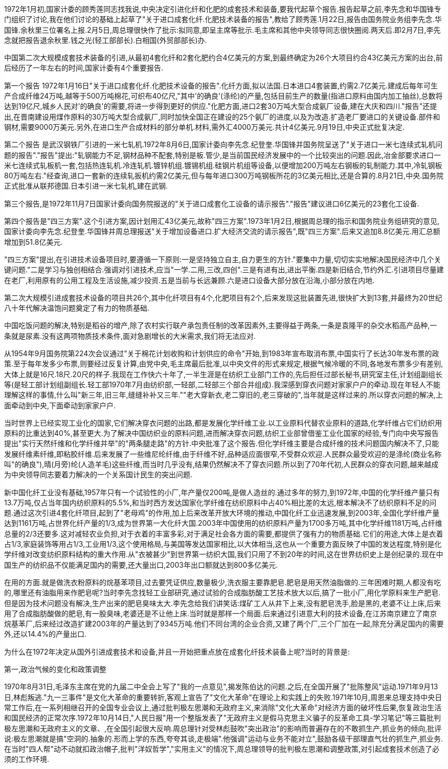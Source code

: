 1972年1月初,国家计委的顾秀莲同志找我说,中央决定引进化纤和化肥的成套技术和装备,要我代起草个报告.报告起草之前,李先念和华国锋专门组织了讨论,我在他们讨论的基础上起草了"关于进口成套化纤.化肥技术装备的报告",教给了顾秀莲.1月22日,报告由国务院业务组李先念.华国锋.余秋里三位署名上报.2月5日,周总理很快作了批示:拟同意,即呈主席等批示.毛主席和其他中央领导同志很快圈阅.两天后.即2月7日,李先念就把报告退余秋里.钱之光(轻工部部长).白相国(外贸部部长)办.

中国第二次大规模成套技术装备的引进,从最初4套化纤和2套化肥约合4亿美元的方案,到最终确定为26个大项目约合43亿美元方案的出台,前后经历了一年左右的时间,国家计委有4个重要报告.

第一个报告 1972年1月16日"关于进口成套化纤.化肥技术设备的报告".化纤方面,拟以法国.日本进口4套装置,约需2.7亿美元.建成后每年可生产合成纤维24万吨,越等于500万吨棉花,可织布40亿尺,"其中'的确良'(涤纶)的产量,包括目前生产的数量(指进口原料由国内加工抽丝),总数将达到19亿尺,城乡人民对'的确良'的需要,将进一步得到更好的供应."化肥方面,进口2套30万吨大型合成氨厂设备,建在大庆和四川."报告"还提出,在晋南建设用煤作原料的30万吨大型合成氨厂,同时加快全国正在建设的25个氨厂的进度,以及为改造.扩造老厂要进口的关键设备.部件和钢材,需要9000万美元.另外,在进口生产合成材料的部分单机.材料,需外汇4000万美元.共计4亿美元.9月19日,中央正式批复决定.

第二个报告 是武汉钢铁厂引进的一米七轧机.1972年8月6日,国家计委向李先念.纪登奎.华国锋并国务院呈送了"关于进口一米七连续式轧机问题的报告"."报告"提出:"轧钢能力不足,钢材品种不配套,特别是板.管少,是当前国民经济发展中的一个比较突出的问题.因此,冶金部要求进口一米七连续式轧板机一套,包括热连轧机.冷连轧机.镀锌机组.镀锡机组.硅钢片机组等设备,以便增加200万吨左右钢板的轧制能力.其中,冷轧钢板80万吨左右."经查询,进口一套新的连续轧扳机约需2亿美元,但与每年进口300万吨钢板所花的3亿美元相比,还是合算的.8月21日,中央.国务院正式批准从联邦德国.日本引进一米七轧机,建在武钢.

第三个报告,是1972年11月7日国家计委向国务院报送的"关于进口成套化工设备的请示报告"."报告"建议进口6亿美元的23套化工设备.

第四个报告是"四三方案".这个引进方案,因计划用汇43亿美元,故称"四三方案".1973年1月2日,根据周总理的指示和国务院业务组研究的意见,国家计委向李先念.纪登奎.华国锋并周总理报送"关于增加设备进口.扩大经济交流的请示报告",既"四三方案".后来又追加8.8亿美元.用汇总额增加到51.8亿美元.

"四三方案"提出,在引进技术设备项目时,要遵循一下原则:一是坚持独立自主,自力更生的方针."要集中力量,切切实实地解决国民经济中几个关键问题."二是学习与独创相结合.强调对引进技术,应当"一学.二用,三改,四创".三是有进有出,进出平衡.四是新旧结合,节约外汇.引进项目尽量建在老厂,利用原有的公用工程及生活设施,减少投资.五是当前与长远兼顾.六是进口设备大部分放在沿海,小部分放在内地.

第二次大规模引进成套技术设备的项目共26个,其中化纤项目有4个,化肥项目有2个,后来发现这批装置先进,很快扩大到13套,并最终为20世纪八十年代解决温饱问题奠定了有力的物质基础.

中国吃饭问题的解决,特别是稻谷的增产,除了农村实行联产承包责任制的改革因素外,主要得益于两条,一条是袁隆平的杂交水稻高产品种,一条就是尿素.没有这两项物质技术条件,面对急剧增长的大米需求,我们将无法应对.

从1954年9月国务院第224次会议通过"关于棉花计划收购和计划供应的命令"开始,到1983年宣布取消布票,中国实行了长达30年发布票的政策.至于每年发多少布票,则要经过反复计算,由党中央,毛主席最后批准,以中央文件的形式来规定,根据气候冷暖的不同,各地发布票多少有差别,大体上就是16尺.18尺.20尺的样子.我现在工作快六十年了,一半生涯是在纺织工业部门工作的,先后担任过部长秘书,研究室主任,计划组副组长等(是轻工部计划组副组长.轻工部1970年7月由纺织部,一轻部,二轻部三个部合并组成).我深感到穿衣问题对家家户户的牵动.现在年轻人不能理解这样的事情,什么叫"新三年,旧三年,缝缝补补又三年.""老大穿新衣,老二穿旧的,老三穿破的",当年就是这样过来的.所以穿衣问题的解决,上面牵动到中央,下面牵动到家家户户.

当时世界上已经实现工业化的国家,它们解决穿衣问题的出路,都是发展化学纤维工业.以工业原料代替农业原料的道路,化学纤维占它们纺织用原料的比重达到40%,甚至更大.为了解决中国纺织业的原料问题,进而解决穿衣问题,纺织工业部曾借鉴工业化国家的经验,专门向中央写报告提出"实行天然纤维和化学纤维并举"的"两条腿走路"的方针.中央批准了这个报告.但化学纤维主要是合成纤维的技术问题国内解决不了,只能发展纤维素纤维,即粘胶纤维.后来发展了一些维尼纶纤维,由于纤维不好,品种适应面很窄,不受群众欢迎.人民群众最受欢迎的是涤纶(商业名称叫"的确良"),晴(月旁)纶(人造羊毛)这些纤维,而当时几乎没有,结果仍然解决不了穿衣问题.所以到了70年代初,人民群众的穿衣问题,越来越成为中央领导同志要着力解决的一个关系国计民生的突出问题.

新中国化纤工业没有基础,1957年只有一个试验性的小厂,年产量仅200吨,是做人造丝的.通过多年的努力,到1972年,中国的化学纤维产量只有13.7万吨,仅占当年国内纺织原料的5.5%,和当时西方发达国家化学纤维在纺织原料中占40%相比差的太远,根本解决不了纺织原料不足的问题.通过这次引进4套化纤项目,起到了"老母鸡"的作用,加上后来改革开放大环境的推动,中国化纤工业迅速发展,到2003年,全国化学纤维产量达到1161万吨,占世界化纤产量的1/3,成为世界第一大化纤大国.2003年中国使用的纺织原料产量为1700多万吨,其中化学纤维1181万吨,占纤维总量的2/3还要多.这对减轻农业负担,对于衣着的丰富多彩,对于满足社会各方面的需要,都提供了强有力的物质基础.它们的用途,大体上是衣着占1/3,家庭装饰等用占1/3,工业用1/3,这个使用格局,与美国等发达国家相比,以大体相当,这也从一个重要方面反映了中国的发达程度,特别是化学纤维对改变纺织原料结构的重大作用.从"衣被甚少"到世界第一纺织大国,我们只用了不到20年的时间,这在世界纺织史上是创纪录的.现在中国生产的纺织品不仅能满足国内的需要,还大量出口,2003年出口额就达到800多亿美元.

在用的方面.就是做洗衣粉原料的烷基苯项目,过去要凭证供应,数量极少,洗衣服主要靠肥皂.肥皂是用天然油脂做的.三年困难时期,人都没有吃的,哪里还有油脂用来作肥皂呢?当时李先念找轻工业部研究,通过试验的合成脂肪酸工艺技术放大以后,搞了一批小厂,用化学原料来生产肥皂.但是因为技术问题没有解决,生产出来的肥皂臭味太大.李先念给我们讲笑话:煤矿工人从井下上来,没有肥皂洗手,脸是黑的,老婆不让上床,后来用了合成脂肪酸做的肥皂,有一股臭味,老婆还是不让他上床.当时就是那样一个局面.后来通过引进意大利的技术设备,在江苏南京建立了南京烷基苯厂,后来经过改造扩建2003年的产量达到了9345万吨.他们不同台湾的企业合资,又建了两个厂,三个厂加在一起,除充分满足国内的需要外,还以14.4%的产量出口.

为什么在1972年决定从国外引进成套技术和设备,并且一开始把重点放在成套化纤技术装备上呢?当时的背景是:

第一,政治气候的变化和政策调整

1970年8月31日,毛泽东主席在党的九届二中全会上写了"我的一点意见",揭发陈伯达的问题.之后,在全国开展了"批陈整风"运动.1971年9月13日,林彪叛逃."九一三事件"是文化大革命的重要转折,客观上宣告了"文化大革命"在理论上和实践上的失败.1971年10月,周恩来总理支持中央日常工作后,在一系列相继召开的全国专业会议上,通过批判极左思潮和无政府主义,来消除"文化大革命"对经济方面的破坏性后果,恢复政治生活和国民经济的正常次序.1972年10月14日,"人民日报"用一个整版发表了"无政府主义是假马克思主义骗子的反革命工具-学习笔记"等三篇批判极左思潮和无政府主义的文章、,在全国引起很大反响.周总理针对受林彪鼓吹"突出政治"的影响而普遍存在的不敢抓生产,抓业务的倾向,批评说:极左思潮就是搞"空洞的.抽象的.形而上学的东西,夸夸其谈,走极端".他强调"运动与业务不能对立",鼓励各级干部理直气壮的抓生产,抓业务.在当时"四人帮"动不动就扣政治帽子,批判"洋奴哲学","实用主义"的情况下,周总理领导的批判极左思潮和调整政策,对引起成套技术创造了必须的工作环境.
